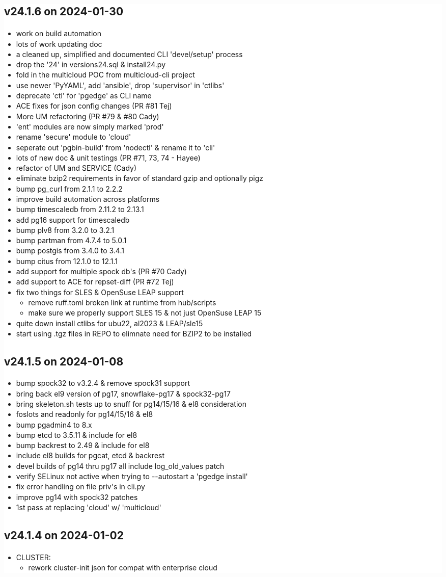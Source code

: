 

## v24.1.6 on 2024-01-30 ###########
  - work on build automation
  - lots of work updating doc
  - a cleaned up, simplified and documented CLI 'devel/setup' process
  - drop the '24' in versions24.sql & install24.py
  - fold in the multicloud POC from multicloud-cli project
  - use newer 'PyYAML', add 'ansible', drop 'supervisor' in 'ctlibs'
  - deprecate 'ctl' for 'pgedge' as CLI name
  - ACE fixes for json config changes (PR #81 Tej)
  - More UM refactoring (PR #79 & #80 Cady)
  - 'ent' modules are now simply marked 'prod'
  - rename 'secure' module to 'cloud'
  - seperate out 'pgbin-build' from 'nodectl' & rename it to 'cli'
  - lots of new doc & unit testings (PR #71, 73, 74 - Hayee)
  - refactor of UM and SERVICE (Cady)
  - eliminate bzip2 requirements in favor of standard gzip and optionally pigz 
  - bump pg_curl from 2.1.1 to 2.2.2
  - improve build automation across platforms
  - bump timescaledb from 2.11.2 to 2.13.1
  - add pg16 support for timescaledb
  - bump plv8 from 3.2.0 to 3.2.1
  - bump partman from 4.7.4 to 5.0.1
  - bump postgis from 3.4.0 to 3.4.1
  - bump citus from 12.1.0 to 12.1.1
  - add support for multiple spock db's (PR #70 Cady)
  - add support to ACE for repset-diff (PR #72 Tej)
  - fix two things for SLES & OpenSuse LEAP support
    + remove ruff.toml broken link at runtime from hub/scripts
    + make sure we properly support SLES 15 & not just OpenSuse LEAP 15
  - quite down install ctlibs for ubu22, al2023 & LEAP/sle15
  - start using .tgz files in REPO to elimnate need for BZIP2 to be installed 


## v24.1.5 on 2024-01-08 ###########
  - bump spock32 to v3.2.4 & remove spock31 support
  - bring back el9 version of pg17, snowflake-pg17 & spock32-pg17
  - bring skeleton.sh tests up to snuff for pg14/15/16 & el8 consideration
  - foslots and readonly for pg14/15/16 & el8
  - bump pgadmin4 to 8.x
  - bump etcd to 3.5.11 & include for el8
  - bump backrest to 2.49 & include for el8
  - include el8 builds for pgcat, etcd & backrest
  - devel builds of pg14 thru pg17 all include log_old_values patch
  - verify SELinux not active when trying to --autostart a 'pgedge install'
  - fix error handling on file priv's in cli.py
  - improve pg14 with spock32 patches
  - 1st pass at replacing 'cloud' w/ 'multicloud'


## v24.1.4 on 2024-01-02 ###########
  + CLUSTER:
    - rework cluster-init json for compat with enterprise cloud

